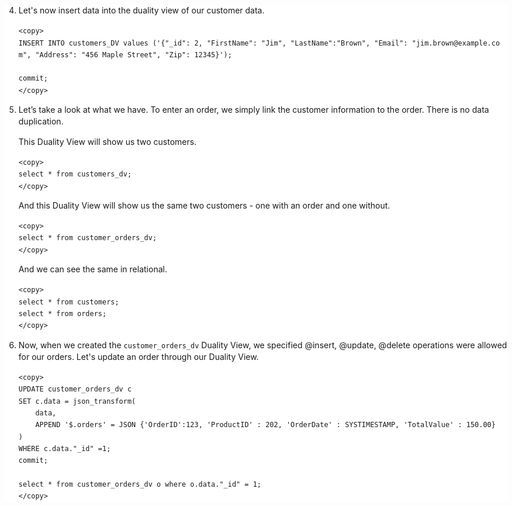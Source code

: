 4. Let's now insert data into the duality view of our customer data.

	```
	<copy>
    INSERT INTO customers_DV values ('{"_id": 2, "FirstName": "Jim", "LastName":"Brown", "Email": "jim.brown@example.com", "Address": "456 Maple Street", "Zip": 12345}');

    commit;
	</copy>
    ```

5. Let’s take a look at what we have. To enter an order, we simply link the customer information to the order. There is no data duplication.

    This Duality View will show us two customers.

	```
	<copy>
    select * from customers_dv;
	</copy>
    ```
    And this Duality View will show us the same two customers - one with an order and one without.

	```
	<copy>
    select * from customer_orders_dv;
	</copy>
    ```
 
    And we can see the same in relational.

	```
	<copy>
    select * from customers;
    select * from orders;
	</copy>
    ```

6. Now, when we created the `customer_orders_dv` Duality View, we specified @insert, @update, @delete operations were allowed for our orders. Let's update an order through our Duality View.


	```
	<copy>
    UPDATE customer_orders_dv c
    SET c.data = json_transform(
        data,
        APPEND '$.orders' = JSON {'OrderID':123, 'ProductID' : 202, 'OrderDate' : SYSTIMESTAMP, 'TotalValue' : 150.00}
    )
    WHERE c.data."_id" =1;
    commit;

    select * from customer_orders_dv o where o.data."_id" = 1;
    </copy>
    ```
